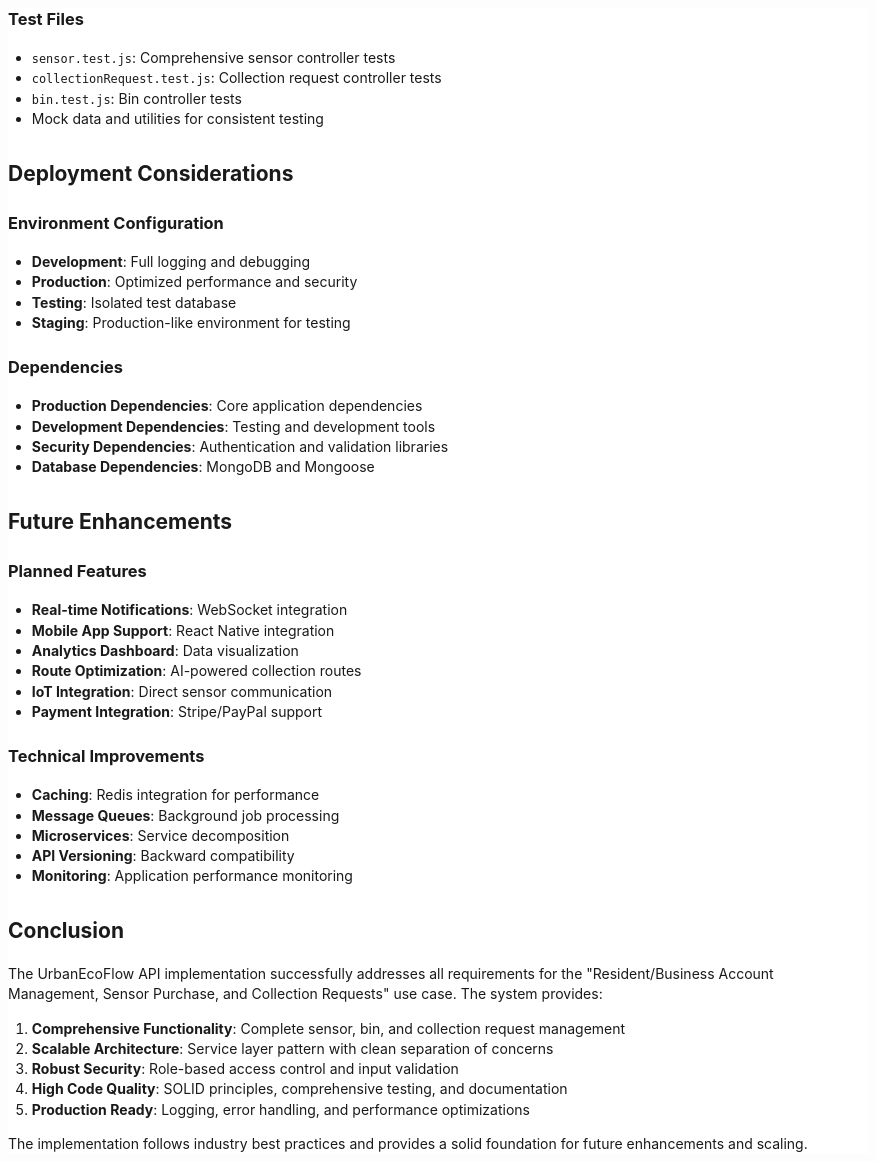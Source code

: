 ### Test Files
- `sensor.test.js`: Comprehensive sensor controller tests
- `collectionRequest.test.js`: Collection request controller tests
- `bin.test.js`: Bin controller tests
- Mock data and utilities for consistent testing

## Deployment Considerations

### Environment Configuration
- **Development**: Full logging and debugging
- **Production**: Optimized performance and security
- **Testing**: Isolated test database
- **Staging**: Production-like environment for testing

### Dependencies
- **Production Dependencies**: Core application dependencies
- **Development Dependencies**: Testing and development tools
- **Security Dependencies**: Authentication and validation libraries
- **Database Dependencies**: MongoDB and Mongoose

## Future Enhancements

### Planned Features
- **Real-time Notifications**: WebSocket integration
- **Mobile App Support**: React Native integration
- **Analytics Dashboard**: Data visualization
- **Route Optimization**: AI-powered collection routes
- **IoT Integration**: Direct sensor communication
- **Payment Integration**: Stripe/PayPal support

### Technical Improvements
- **Caching**: Redis integration for performance
- **Message Queues**: Background job processing
- **Microservices**: Service decomposition
- **API Versioning**: Backward compatibility
- **Monitoring**: Application performance monitoring

## Conclusion

The UrbanEcoFlow API implementation successfully addresses all requirements for the "Resident/Business Account Management, Sensor Purchase, and Collection Requests" use case. The system provides:

1. **Comprehensive Functionality**: Complete sensor, bin, and collection request management
2. **Scalable Architecture**: Service layer pattern with clean separation of concerns
3. **Robust Security**: Role-based access control and input validation
4. **High Code Quality**: SOLID principles, comprehensive testing, and documentation
5. **Production Ready**: Logging, error handling, and performance optimizations

The implementation follows industry best practices and provides a solid foundation for future enhancements and scaling.
